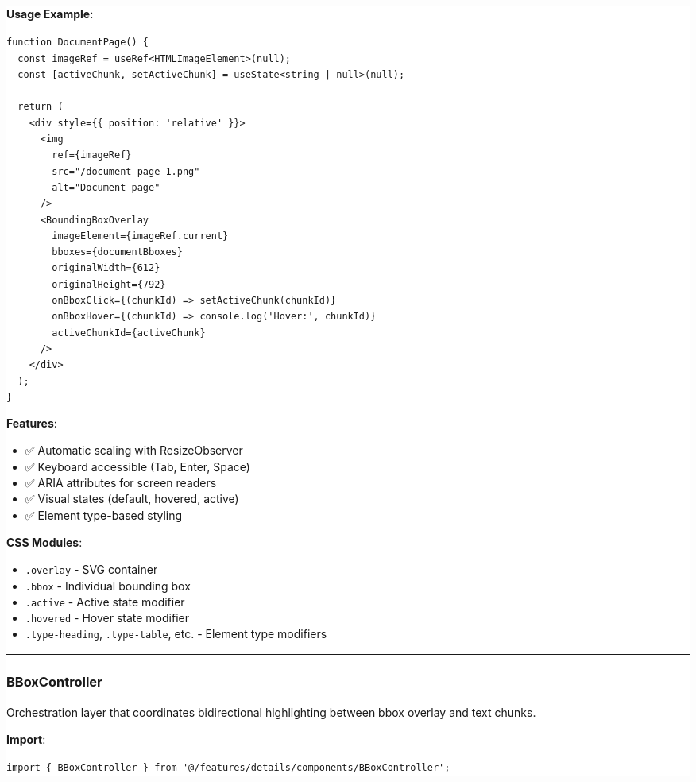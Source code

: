 
**Usage Example**:

```tsx
function DocumentPage() {
  const imageRef = useRef<HTMLImageElement>(null);
  const [activeChunk, setActiveChunk] = useState<string | null>(null);

  return (
    <div style={{ position: 'relative' }}>
      <img
        ref={imageRef}
        src="/document-page-1.png"
        alt="Document page"
      />
      <BoundingBoxOverlay
        imageElement={imageRef.current}
        bboxes={documentBboxes}
        originalWidth={612}
        originalHeight={792}
        onBboxClick={(chunkId) => setActiveChunk(chunkId)}
        onBboxHover={(chunkId) => console.log('Hover:', chunkId)}
        activeChunkId={activeChunk}
      />
    </div>
  );
}
```

**Features**:
- ✅ Automatic scaling with ResizeObserver
- ✅ Keyboard accessible (Tab, Enter, Space)
- ✅ ARIA attributes for screen readers
- ✅ Visual states (default, hovered, active)
- ✅ Element type-based styling

**CSS Modules**:
- `.overlay` - SVG container
- `.bbox` - Individual bounding box
- `.active` - Active state modifier
- `.hovered` - Hover state modifier
- `.type-heading`, `.type-table`, etc. - Element type modifiers

---

### BBoxController

Orchestration layer that coordinates bidirectional highlighting between bbox overlay and text chunks.

**Import**:
```tsx
import { BBoxController } from '@/features/details/components/BBoxController';
```
